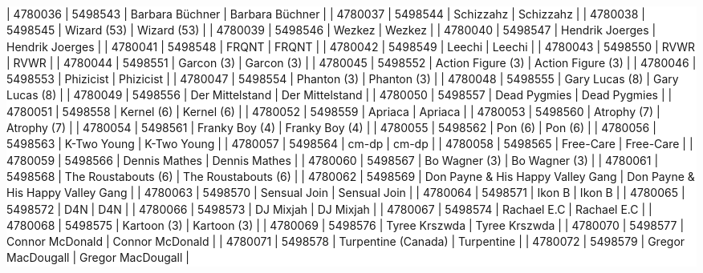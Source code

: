 | 4780036 | 5498543 | Barbara Büchner | Barbara Büchner |
| 4780037 | 5498544 | Schizzahz | Schizzahz |
| 4780038 | 5498545 | Wizard (53) | Wizard (53) |
| 4780039 | 5498546 | Wezkez | Wezkez |
| 4780040 | 5498547 | Hendrik Joerges | Hendrik Joerges |
| 4780041 | 5498548 | FRQNT | FRQNT |
| 4780042 | 5498549 | Leechi | Leechi |
| 4780043 | 5498550 | RVWR | RVWR |
| 4780044 | 5498551 | Garcon (3) | Garcon (3) |
| 4780045 | 5498552 | Action Figure (3) | Action Figure (3) |
| 4780046 | 5498553 | Phizicist | Phizicist |
| 4780047 | 5498554 | Phanton (3) | Phanton (3) |
| 4780048 | 5498555 | Gary Lucas (8) | Gary Lucas (8) |
| 4780049 | 5498556 | Der Mittelstand | Der Mittelstand |
| 4780050 | 5498557 | Dead Pygmies | Dead Pygmies |
| 4780051 | 5498558 | Kernel (6) | Kernel (6) |
| 4780052 | 5498559 | Apriaca | Apriaca |
| 4780053 | 5498560 | Atrophy (7) | Atrophy (7) |
| 4780054 | 5498561 | Franky Boy (4) | Franky Boy (4) |
| 4780055 | 5498562 | Pon (6) | Pon (6) |
| 4780056 | 5498563 | K-Two Young | K-Two Young |
| 4780057 | 5498564 | cm-dp | cm-dp |
| 4780058 | 5498565 | Free-Care | Free-Care |
| 4780059 | 5498566 | Dennis Mathes | Dennis Mathes |
| 4780060 | 5498567 | Bo Wagner (3) | Bo Wagner (3) |
| 4780061 | 5498568 | The Roustabouts (6) | The Roustabouts (6) |
| 4780062 | 5498569 | Don Payne & His Happy Valley Gang | Don Payne & His Happy Valley Gang |
| 4780063 | 5498570 | Sensual Join | Sensual Join |
| 4780064 | 5498571 | Ikon B | Ikon B |
| 4780065 | 5498572 | D4N | D4N |
| 4780066 | 5498573 | DJ Mixjah | DJ Mixjah |
| 4780067 | 5498574 | Rachael E.C | Rachael E.C |
| 4780068 | 5498575 | Kartoon (3) | Kartoon (3) |
| 4780069 | 5498576 | Tyree Krszwda | Tyree Krszwda |
| 4780070 | 5498577 | Connor McDonald | Connor McDonald |
| 4780071 | 5498578 | Turpentine (Canada) | Turpentine |
| 4780072 | 5498579 | Gregor MacDougall | Gregor MacDougall |